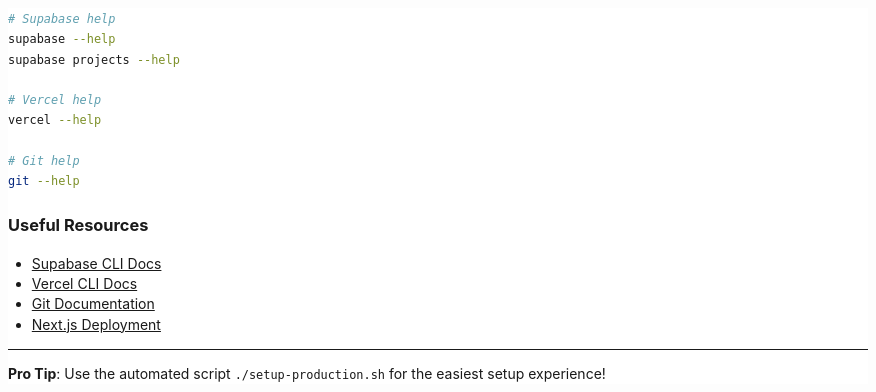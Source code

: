 ```bash
# Supabase help
supabase --help
supabase projects --help

# Vercel help
vercel --help

# Git help
git --help
```

### Useful Resources

- [Supabase CLI Docs](https://supabase.com/docs/guides/cli)
- [Vercel CLI Docs](https://vercel.com/docs/cli)
- [Git Documentation](https://git-scm.com/doc)
- [Next.js Deployment](https://nextjs.org/docs/deployment)

---

**Pro Tip**: Use the automated script `./setup-production.sh` for the easiest setup experience!

